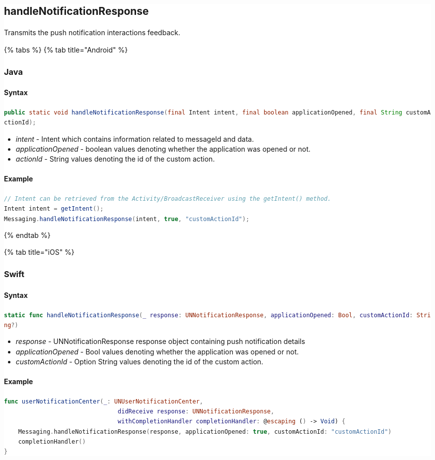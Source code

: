 ## handleNotificationResponse <a id="handlenotificationresponse"></a>

Transmits the push notification interactions feedback.

{% tabs %}
{% tab title="Android" %}
### Java

#### Syntax

```java
public static void handleNotificationResponse(final Intent intent, final boolean applicationOpened, final String customActionId);
```

* _intent_ - Intent which contains information related to messageId and data.
* _applicationOpened_ - boolean values denoting whether the application was opened or not. 
* _actionId_ - String values denoting the id of the custom action.

#### Example

```java
// Intent can be retrieved from the Activity/BroadcastReceiver using the getIntent() method. 
Intent intent = getIntent();
Messaging.handleNotificationResponse(intent, true, "customActionId");
```
{% endtab %}

{% tab title="iOS" %}
### Swift

#### Syntax

```swift
static func handleNotificationResponse(_ response: UNNotificationResponse, applicationOpened: Bool, customActionId: String?)
```

* _response_ - UNNotificationResponse response object containing push notification details 
* _applicationOpened_ - Bool values denoting whether the application was opened or not. 
* _customActionId_ - Option String values denoting the id of the custom action.

#### Example

```swift
func userNotificationCenter(_: UNUserNotificationCenter,
                                didReceive response: UNNotificationResponse,
                                withCompletionHandler completionHandler: @escaping () -> Void) {
    Messaging.handleNotificationResponse(response, applicationOpened: true, customActionId: "customActionId")
    completionHandler()
}
```
